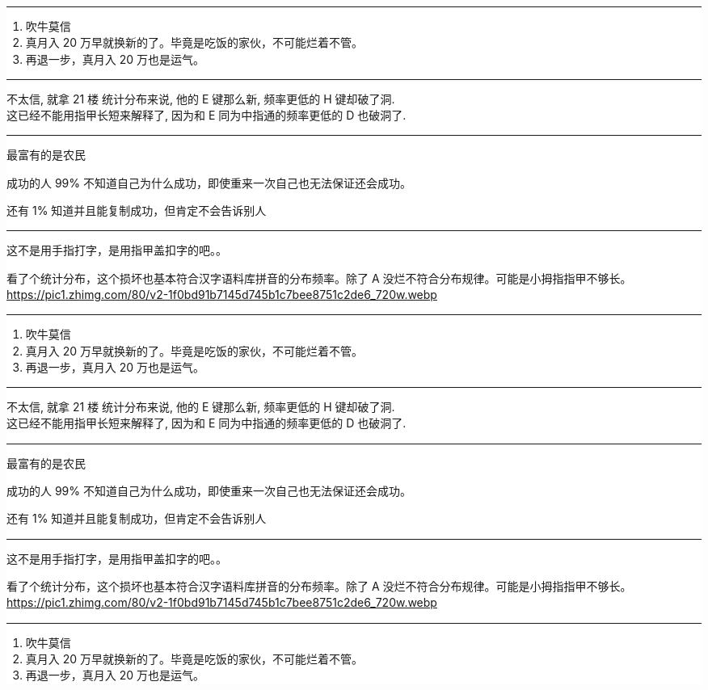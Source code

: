 ---------------------------------------------------

1. 吹牛莫信
2. 真月入 20 万早就换新的了。毕竟是吃饭的家伙，不可能烂着不管。
3. 再退一步，真月入 20 万也是运气。

---------------------------------------------------

不太信, 
就拿 21 楼 统计分布来说,  他的 E 键那么新,  频率更低的 H 键却破了洞.    
这已经不能用指甲长短来解释了, 因为和 E 同为中指通的频率更低的 D 也破洞了.

---------------------------------------------------

最富有的是农民

成功的人 99% 不知道自己为什么成功，即使重来一次自己也无法保证还会成功。

还有 1% 知道并且能复制成功，但肯定不会告诉别人

---------------------------------------------------

这不是用手指打字，是用指甲盖扣字的吧。。

看了个统计分布，这个损坏也基本符合汉字语料库拼音的分布频率。除了 A 没烂不符合分布规律。可能是小拇指指甲不够长。
https://pic1.zhimg.com/80/v2-1f0bd91b7145d745b1c7bee8751c2de6_720w.webp

---------------------------------------------------

1. 吹牛莫信
2. 真月入 20 万早就换新的了。毕竟是吃饭的家伙，不可能烂着不管。
3. 再退一步，真月入 20 万也是运气。

---------------------------------------------------

不太信, 
就拿 21 楼 统计分布来说,  他的 E 键那么新,  频率更低的 H 键却破了洞.    
这已经不能用指甲长短来解释了, 因为和 E 同为中指通的频率更低的 D 也破洞了.

---------------------------------------------------

最富有的是农民

成功的人 99% 不知道自己为什么成功，即使重来一次自己也无法保证还会成功。

还有 1% 知道并且能复制成功，但肯定不会告诉别人

---------------------------------------------------

这不是用手指打字，是用指甲盖扣字的吧。。

看了个统计分布，这个损坏也基本符合汉字语料库拼音的分布频率。除了 A 没烂不符合分布规律。可能是小拇指指甲不够长。
https://pic1.zhimg.com/80/v2-1f0bd91b7145d745b1c7bee8751c2de6_720w.webp

---------------------------------------------------

1. 吹牛莫信
2. 真月入 20 万早就换新的了。毕竟是吃饭的家伙，不可能烂着不管。
3. 再退一步，真月入 20 万也是运气。
